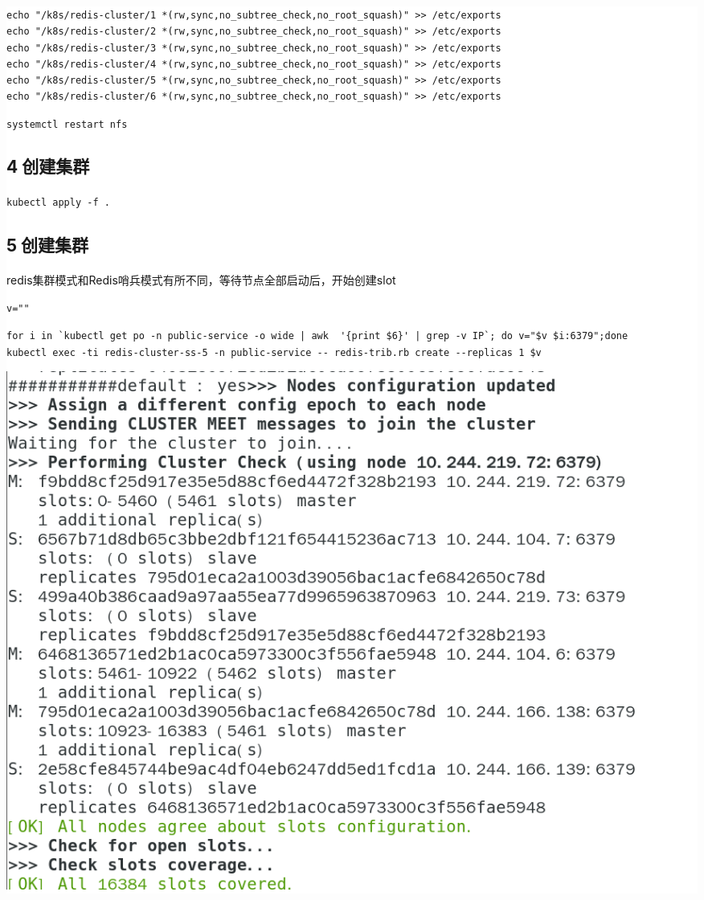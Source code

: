 ```
echo "/k8s/redis-cluster/1 *(rw,sync,no_subtree_check,no_root_squash)" >> /etc/exports
echo "/k8s/redis-cluster/2 *(rw,sync,no_subtree_check,no_root_squash)" >> /etc/exports
echo "/k8s/redis-cluster/3 *(rw,sync,no_subtree_check,no_root_squash)" >> /etc/exports
echo "/k8s/redis-cluster/4 *(rw,sync,no_subtree_check,no_root_squash)" >> /etc/exports
echo "/k8s/redis-cluster/5 *(rw,sync,no_subtree_check,no_root_squash)" >> /etc/exports
echo "/k8s/redis-cluster/6 *(rw,sync,no_subtree_check,no_root_squash)" >> /etc/exports
```

```
systemctl restart nfs
```

## 4 创建集群

```
kubectl apply -f .
```

## 5 创建集群

redis集群模式和Redis哨兵模式有所不同，等待节点全部启动后，开始创建slot

```
v=""
```

```
for i in `kubectl get po -n public-service -o wide | awk  '{print $6}' | grep -v IP`; do v="$v $i:6379";done
kubectl exec -ti redis-cluster-ss-5 -n public-service -- redis-trib.rb create --replicas 1 $v
```

![image-20191127231526140](image/F-安装Redis集群模式到K8S集群中/image-20191127231526140.png)

